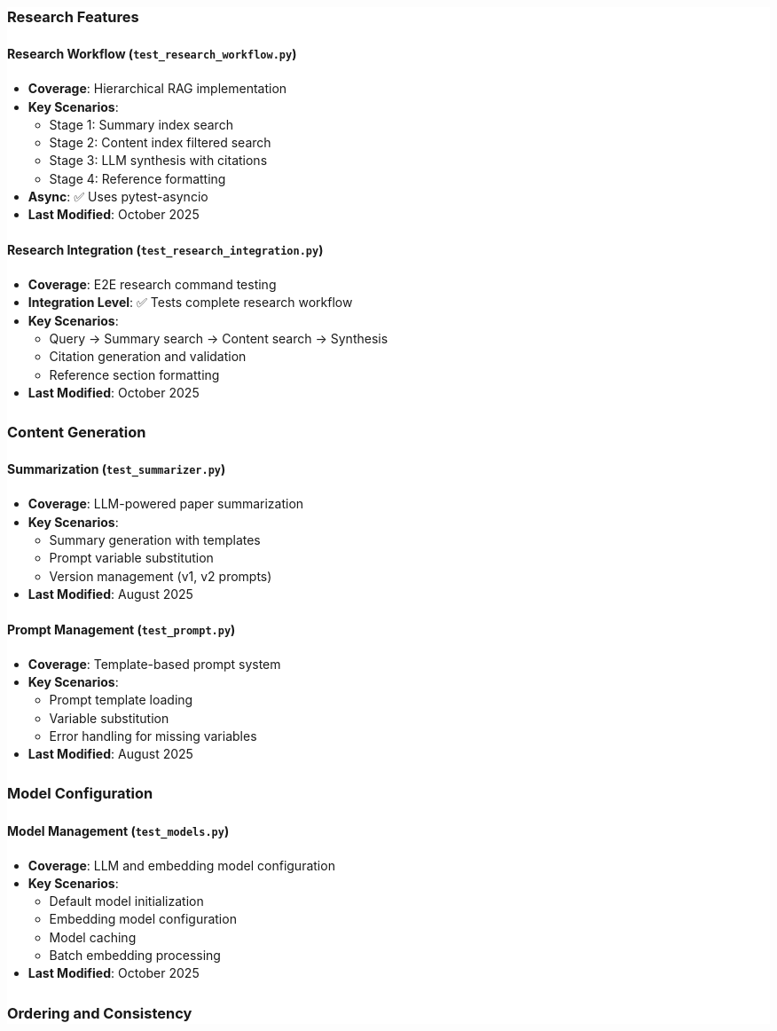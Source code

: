 ### Research Features

#### Research Workflow (`test_research_workflow.py`)
- **Coverage**: Hierarchical RAG implementation
- **Key Scenarios**:
  - Stage 1: Summary index search
  - Stage 2: Content index filtered search
  - Stage 3: LLM synthesis with citations
  - Stage 4: Reference formatting
- **Async**: ✅ Uses pytest-asyncio
- **Last Modified**: October 2025

#### Research Integration (`test_research_integration.py`)
- **Coverage**: E2E research command testing
- **Integration Level**: ✅ Tests complete research workflow
- **Key Scenarios**:
  - Query → Summary search → Content search → Synthesis
  - Citation generation and validation
  - Reference section formatting
- **Last Modified**: October 2025

### Content Generation

#### Summarization (`test_summarizer.py`)
- **Coverage**: LLM-powered paper summarization
- **Key Scenarios**:
  - Summary generation with templates
  - Prompt variable substitution
  - Version management (v1, v2 prompts)
- **Last Modified**: August 2025

#### Prompt Management (`test_prompt.py`)
- **Coverage**: Template-based prompt system
- **Key Scenarios**:
  - Prompt template loading
  - Variable substitution
  - Error handling for missing variables
- **Last Modified**: August 2025

### Model Configuration

#### Model Management (`test_models.py`)
- **Coverage**: LLM and embedding model configuration
- **Key Scenarios**:
  - Default model initialization
  - Embedding model configuration
  - Model caching
  - Batch embedding processing
- **Last Modified**: October 2025

### Ordering and Consistency

